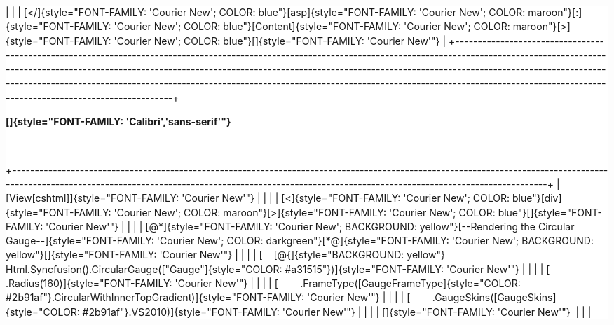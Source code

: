 |                                                                                                                                                                                                                                                                                                                                                                                                                                                                                     |
| [\</]{style="FONT-FAMILY: 'Courier New'; COLOR: blue"}[asp]{style="FONT-FAMILY: 'Courier New'; COLOR: maroon"}[:]{style="FONT-FAMILY: 'Courier New'; COLOR: blue"}[Content]{style="FONT-FAMILY: 'Courier New'; COLOR: maroon"}[\>]{style="FONT-FAMILY: 'Courier New'; COLOR: blue"}[]{style="FONT-FAMILY: 'Courier New'"}                                                                                                                                                           |
+-------------------------------------------------------------------------------------------------------------------------------------------------------------------------------------------------------------------------------------------------------------------------------------------------------------------------------------------------------------------------------------------------------------------------------------------------------------------------------------+

**[]{style="FONT-FAMILY: 'Calibri','sans-serif'"}** 

 

+------------------------------------------------------------------------------------------------------------------------------------------------------------------------------------------------------------------------------------------------------------+
| [View\[cshtml\]]{style="FONT-FAMILY: 'Courier New'"}                                                                                                                                                                                                       |
|                                                                                                                                                                                                                                                            |
| [\<]{style="FONT-FAMILY: 'Courier New'; COLOR: blue"}[div]{style="FONT-FAMILY: 'Courier New'; COLOR: maroon"}[\>]{style="FONT-FAMILY: 'Courier New'; COLOR: blue"}[]{style="FONT-FAMILY: 'Courier New'"}                                                   |
|                                                                                                                                                                                                                                                            |
| [@\*]{style="FONT-FAMILY: 'Courier New'; BACKGROUND: yellow"}[\--Rendering the Circular Gauge\--]{style="FONT-FAMILY: 'Courier New'; COLOR: darkgreen"}[\*@]{style="FONT-FAMILY: 'Courier New'; BACKGROUND: yellow"}[]{style="FONT-FAMILY: 'Courier New'"} |
|                                                                                                                                                                                                                                                            |
| [    [\@{]{style="BACKGROUND: yellow"} Html.Syncfusion().CircularGauge([\"Gauge\"]{style="COLOR: #a31515"})]{style="FONT-FAMILY: 'Courier New'"}                                                                                                           |
|                                                                                                                                                                                                                                                            |
| [        .Radius(160)]{style="FONT-FAMILY: 'Courier New'"}                                                                                                                                                                                                 |
|                                                                                                                                                                                                                                                            |
| [        .FrameType([GaugeFrameType]{style="COLOR: #2b91af"}.CircularWithInnerTopGradient)]{style="FONT-FAMILY: 'Courier New'"}                                                                                                                            |
|                                                                                                                                                                                                                                                            |
| [        .GaugeSkins([GaugeSkins]{style="COLOR: #2b91af"}.VS2010)]{style="FONT-FAMILY: 'Courier New'"}                                                                                                                                                     |
|                                                                                                                                                                                                                                                            |
| []{style="FONT-FAMILY: 'Courier New'"}                                                                                                                                                                                                                     |
|                                                                                                                                                                                                                                                            |